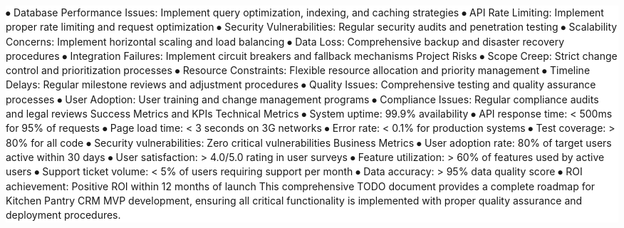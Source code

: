 ⦁	Database Performance Issues: Implement query optimization, indexing, and caching strategies
⦁	API Rate Limiting: Implement proper rate limiting and request optimization
⦁	Security Vulnerabilities: Regular security audits and penetration testing
⦁	Scalability Concerns: Implement horizontal scaling and load balancing
⦁	Data Loss: Comprehensive backup and disaster recovery procedures
⦁	Integration Failures: Implement circuit breakers and fallback mechanisms
Project Risks
⦁	Scope Creep: Strict change control and prioritization processes
⦁	Resource Constraints: Flexible resource allocation and priority management
⦁	Timeline Delays: Regular milestone reviews and adjustment procedures
⦁	Quality Issues: Comprehensive testing and quality assurance processes
⦁	User Adoption: User training and change management programs
⦁	Compliance Issues: Regular compliance audits and legal reviews
Success Metrics and KPIs
Technical Metrics
⦁	System uptime: 99.9% availability
⦁	API response time: < 500ms for 95% of requests
⦁	Page load time: < 3 seconds on 3G networks
⦁	Error rate: < 0.1% for production systems
⦁	Test coverage: > 80% for all code
⦁	Security vulnerabilities: Zero critical vulnerabilities
Business Metrics
⦁	User adoption rate: 80% of target users active within 30 days
⦁	User satisfaction: > 4.0/5.0 rating in user surveys
⦁	Feature utilization: > 60% of features used by active users
⦁	Support ticket volume: < 5% of users requiring support per month
⦁	Data accuracy: > 95% data quality score
⦁	ROI achievement: Positive ROI within 12 months of launch
This comprehensive TODO document provides a complete roadmap for Kitchen Pantry CRM MVP development, ensuring all critical functionality is implemented with proper quality assurance and deployment procedures.